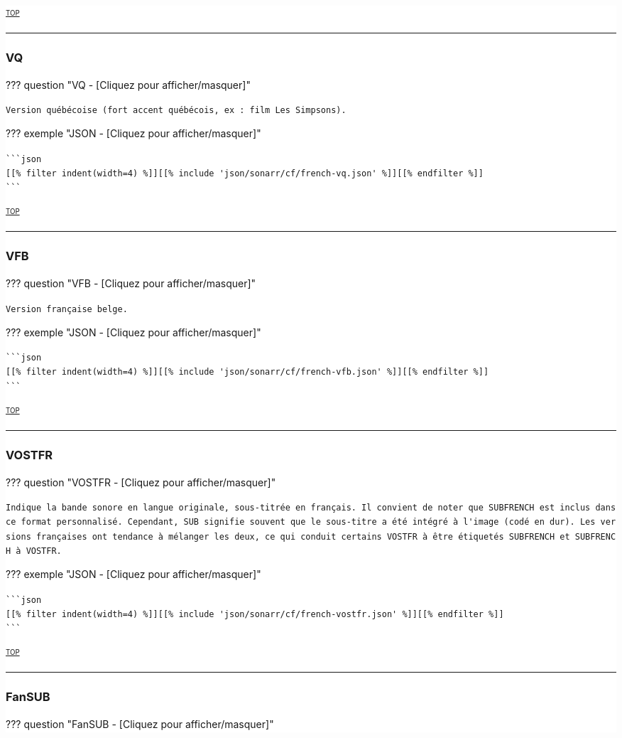 <sub><sup>[TOP](#index)</sup>

------

### VQ

??? question "VQ - [Cliquez pour afficher/masquer]"

    Version québécoise (fort accent québécois, ex : film Les Simpsons).

??? exemple "JSON - [Cliquez pour afficher/masquer]"

    ```json
    [[% filter indent(width=4) %]][[% include 'json/sonarr/cf/french-vq.json' %]][[% endfilter %]]
    ```

<sub><sup>[TOP](#index)</sup>

------

### VFB

??? question "VFB - [Cliquez pour afficher/masquer]"

    Version française belge.

??? exemple "JSON - [Cliquez pour afficher/masquer]"

    ```json
    [[% filter indent(width=4) %]][[% include 'json/sonarr/cf/french-vfb.json' %]][[% endfilter %]]
    ```

<sub><sup>[TOP](#index)</sup>

------

### VOSTFR

??? question "VOSTFR - [Cliquez pour afficher/masquer]"

    Indique la bande sonore en langue originale, sous-titrée en français. Il convient de noter que SUBFRENCH est inclus dans ce format personnalisé. Cependant, SUB signifie souvent que le sous-titre a été intégré à l'image (codé en dur). Les versions françaises ont tendance à mélanger les deux, ce qui conduit certains VOSTFR à être étiquetés SUBFRENCH et SUBFRENCH à VOSTFR.

??? exemple "JSON - [Cliquez pour afficher/masquer]"

    ```json
    [[% filter indent(width=4) %]][[% include 'json/sonarr/cf/french-vostfr.json' %]][[% endfilter %]]
    ```

<sub><sup>[TOP](#index)</sup>

------

### FanSUB

??? question "FanSUB - [Cliquez pour afficher/masquer]"
